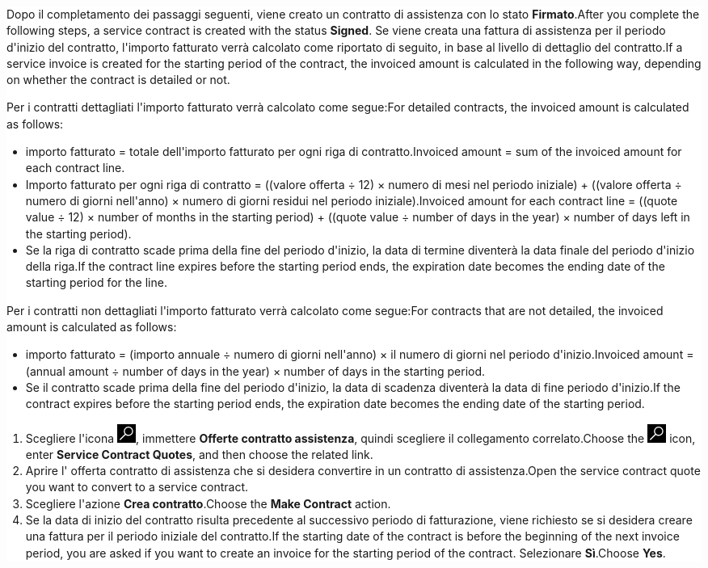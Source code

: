 <span data-ttu-id="0f655-127">Dopo il completamento dei passaggi seguenti, viene creato un contratto di assistenza con lo stato **Firmato**.</span><span class="sxs-lookup"><span data-stu-id="0f655-127">After you complete the following steps, a service contract is created with the status **Signed**.</span></span> <span data-ttu-id="0f655-128">Se viene creata una fattura di assistenza per il periodo d'inizio del contratto, l'importo fatturato verrà calcolato come riportato di seguito, in base al livello di dettaglio del contratto.</span><span class="sxs-lookup"><span data-stu-id="0f655-128">If a service invoice is created for the starting period of the contract, the invoiced amount is calculated in the following way, depending on whether the contract is detailed or not.</span></span>  
  
<span data-ttu-id="0f655-129">Per i contratti dettagliati l'importo fatturato verrà calcolato come segue:</span><span class="sxs-lookup"><span data-stu-id="0f655-129">For detailed contracts, the invoiced amount is calculated as follows:</span></span>  
  
* <span data-ttu-id="0f655-130">importo fatturato = totale dell'importo fatturato per ogni riga di contratto.</span><span class="sxs-lookup"><span data-stu-id="0f655-130">Invoiced amount = sum of the invoiced amount for each contract line.</span></span>  
* <span data-ttu-id="0f655-131">Importo fatturato per ogni riga di contratto = ((valore offerta ÷ 12) × numero di mesi nel periodo iniziale) + ((valore offerta ÷ numero di giorni nell'anno) × numero di giorni residui nel periodo iniziale).</span><span class="sxs-lookup"><span data-stu-id="0f655-131">Invoiced amount for each contract line = ((quote value ÷ 12) × number of months in the starting period) + ((quote value ÷ number of days in the year) × number of days left in the starting period).</span></span>  
* <span data-ttu-id="0f655-132">Se la riga di contratto scade prima della fine del periodo d'inizio, la data di termine diventerà la data finale del periodo d'inizio della riga.</span><span class="sxs-lookup"><span data-stu-id="0f655-132">If the contract line expires before the starting period ends, the expiration date becomes the ending date of the starting period for the line.</span></span>  
  
<span data-ttu-id="0f655-133">Per i contratti non dettagliati l'importo fatturato verrà calcolato come segue:</span><span class="sxs-lookup"><span data-stu-id="0f655-133">For contracts that are not detailed, the invoiced amount is calculated as follows:</span></span>  
  
* <span data-ttu-id="0f655-134">importo fatturato = (importo annuale ÷ numero di giorni nell'anno) × il numero di giorni nel periodo d'inizio.</span><span class="sxs-lookup"><span data-stu-id="0f655-134">Invoiced amount = (annual amount ÷ number of days in the year) × number of days in the starting period.</span></span>  
* <span data-ttu-id="0f655-135">Se il contratto scade prima della fine del periodo d'inizio, la data di scadenza diventerà la data di fine periodo d'inizio.</span><span class="sxs-lookup"><span data-stu-id="0f655-135">If the contract expires before the starting period ends, the expiration date becomes the ending date of the starting period.</span></span>    
  
1. <span data-ttu-id="0f655-136">Scegliere l'icona ![Cerca pagina o report](media/ui-search/search_small.png "Cerca pagina o report"), immettere **Offerte contratto assistenza**, quindi scegliere il collegamento correlato.</span><span class="sxs-lookup"><span data-stu-id="0f655-136">Choose the ![Search for Page or Report](media/ui-search/search_small.png "Search for Page or Report icon") icon, enter **Service Contract Quotes**, and then choose the related link.</span></span>  
2. <span data-ttu-id="0f655-137">Aprire l' offerta contratto di assistenza che si desidera convertire in un contratto di assistenza.</span><span class="sxs-lookup"><span data-stu-id="0f655-137">Open the service contract quote you want to convert to a service contract.</span></span>  
3. <span data-ttu-id="0f655-138">Scegliere l'azione **Crea contratto**.</span><span class="sxs-lookup"><span data-stu-id="0f655-138">Choose the **Make Contract** action.</span></span>  
4. <span data-ttu-id="0f655-139">Se la data di inizio del contratto risulta precedente al successivo periodo di fatturazione, viene richiesto se si desidera creare una fattura per il periodo iniziale del contratto.</span><span class="sxs-lookup"><span data-stu-id="0f655-139">If the starting date of the contract is before the beginning of the next invoice period, you are asked if you want to create an invoice for the starting period of the contract.</span></span> <span data-ttu-id="0f655-140">Selezionare **Sì**.</span><span class="sxs-lookup"><span data-stu-id="0f655-140">Choose **Yes**.</span></span>  
  